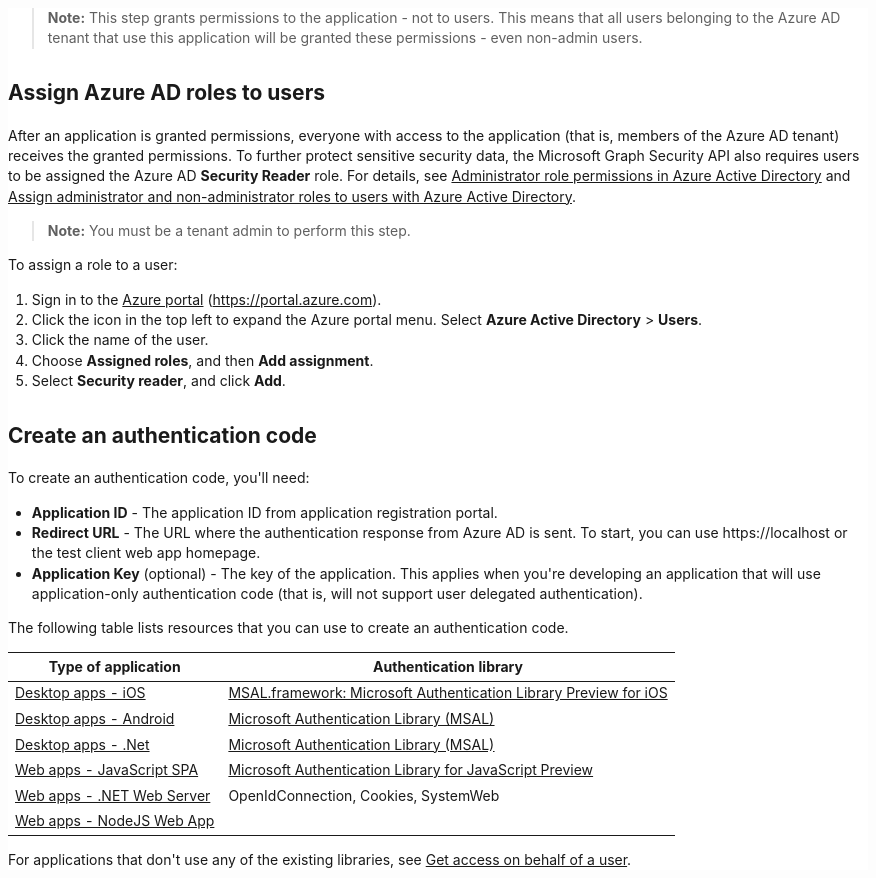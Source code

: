 > **Note:** This step grants permissions to the application - not to users. This means that all users belonging to the Azure AD tenant that use this application will be granted these permissions - even non-admin users.

## Assign Azure AD roles to users

After an application is granted permissions, everyone with access to the application (that is, members of the Azure AD tenant) receives the granted permissions. To further protect sensitive security data, the Microsoft Graph Security API also requires users to be assigned the Azure AD **Security Reader** role. For details, see [Administrator role permissions in Azure Active Directory](https://docs.microsoft.com/azure/active-directory/active-directory-assign-admin-roles-azure-portal) and [Assign administrator and non-administrator roles to users with Azure Active Directory](https://docs.microsoft.com/azure/active-directory/active-directory-users-assign-role-azure-portal).

>**Note:** You must be a tenant admin to perform this step.

To assign a role to a user:

1. Sign in to the [Azure portal](https://portal.azure.com) (https://portal.azure.com).
2. Click the icon in the top left to expand the Azure portal menu. Select **Azure Active Directory** > **Users**.
3. Click the name of the user.
4. Choose **Assigned roles**, and then **Add assignment**.
5. Select **Security reader**, and click **Add**.

## Create an authentication code

To create an authentication code, you'll need:

- **Application ID** - The application ID from application registration portal.
- **Redirect URL** - The URL where the authentication response from Azure AD is sent. To start, you can use https://localhost or the test client web app homepage.
- **Application Key** (optional) - The key of the application. This applies when you're developing an application that will use application-only authentication code (that is, will not support user delegated authentication).

The following table lists resources that you can use to create an authentication code.

|**Type of application**|**Authentication library**|
|------------------------|----------------------------|
|[Desktop apps - iOS](https://docs.microsoft.com/azure/active-directory/develop/guidedsetups/active-directory-ios)|[MSAL.framework: Microsoft Authentication Library Preview for iOS](https://github.com/AzureAD/microsoft-authentication-library-for-objc)|
|[Desktop apps - Android](https://docs.microsoft.com/azure/active-directory/develop/guidedsetups/active-directory-android)|[Microsoft Authentication Library (MSAL)](https://javadoc.io/doc/com.microsoft.identity.client/msal)|
|[Desktop apps - .Net](https://docs.microsoft.com/azure/active-directory/develop/guidedsetups/active-directory-windesktop)|[Microsoft Authentication Library (MSAL)](https://www.nuget.org/packages/Microsoft.Identity.Client)|
|[Web apps - JavaScript SPA](https://docs.microsoft.com/azure/active-directory/develop/guidedsetups/active-directory-javascriptspa)|[Microsoft Authentication Library for JavaScript Preview](https://github.com/AzureAD/microsoft-authentication-library-for-js)|
|[Web apps - .NET Web Server](https://docs.microsoft.com/azure/active-directory/develop/guidedsetups/active-directory-aspnetwebapp)|OpenIdConnection, Cookies, SystemWeb|
|[Web apps - NodeJS Web App](https://docs.microsoft.com/azure/active-directory/develop/active-directory-v2-devquickstarts-node-web)||

For applications that don't use any of the existing libraries, see [Get access on behalf of a user](auth-v2-user.md).
